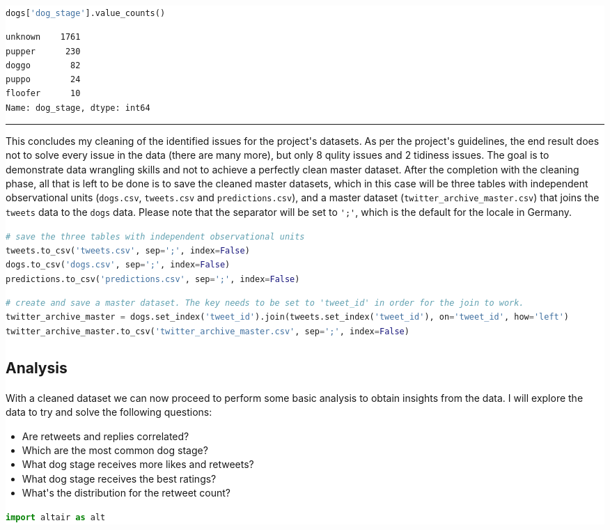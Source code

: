 
```python
dogs['dog_stage'].value_counts()
```




    unknown    1761
    pupper      230
    doggo        82
    puppo        24
    floofer      10
    Name: dog_stage, dtype: int64



--- 
This concludes my cleaning of the identified issues for the project's datasets. As per the project's guidelines, the end result does not to solve every issue in the data (there are many more), but only 8 qulity issues and 2 tidiness issues. The goal is to demonstrate data wrangling skills and not to achieve a perfectly clean master dataset. After the completion with the cleaning phase, all that is left to be done is to save the cleaned master datasets, which in this case will be three tables with independent observational units (`dogs.csv`, `tweets.csv` and `predictions.csv`), and a master dataset (`twitter_archive_master.csv`) that joins the `tweets` data to the `dogs` data. Please note that the separator will be set to `';'`, which is the default for the locale in Germany.


```python
# save the three tables with independent observational units
tweets.to_csv('tweets.csv', sep=';', index=False)
dogs.to_csv('dogs.csv', sep=';', index=False)
predictions.to_csv('predictions.csv', sep=';', index=False)
```


```python
# create and save a master dataset. The key needs to be set to 'tweet_id' in order for the join to work.
twitter_archive_master = dogs.set_index('tweet_id').join(tweets.set_index('tweet_id'), on='tweet_id', how='left')
twitter_archive_master.to_csv('twitter_archive_master.csv', sep=';', index=False)
```

<a id='analysis'></a>
## Analysis

With a cleaned dataset we can now proceed to perform some basic analysis to obtain insights from the data. I will explore the data to try and solve the following questions:
- Are retweets and replies correlated?
- Which are the most common dog stage?
- What dog stage receives more likes and retweets?
- What dog stage receives the best ratings?
- What's the distribution for the retweet count?


```python
import altair as alt
```
